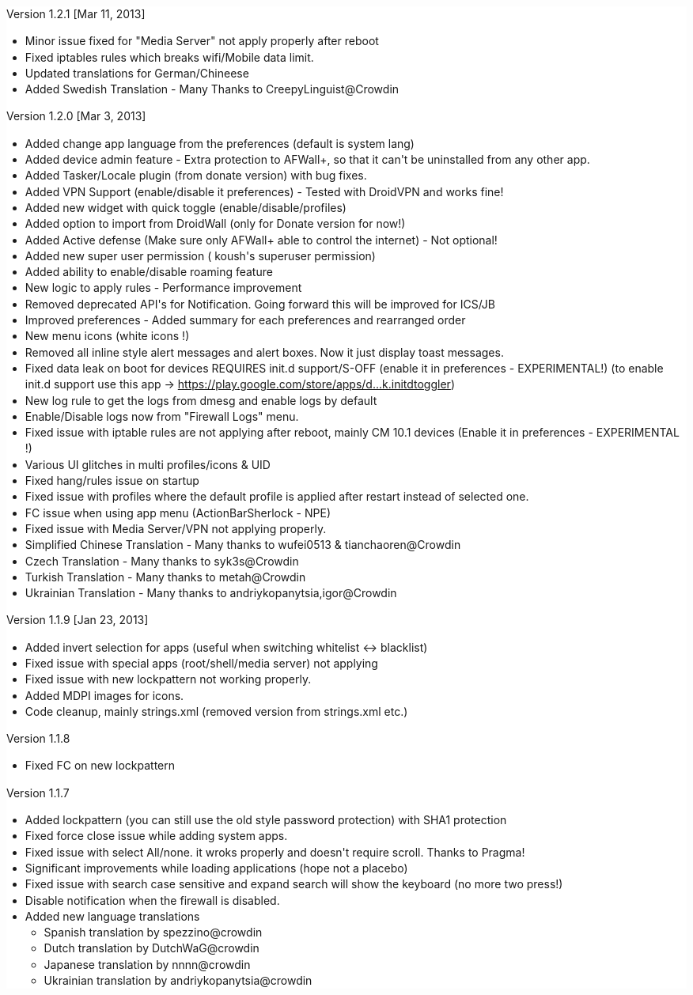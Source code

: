 Version 1.2.1 [Mar 11, 2013]
* Minor issue fixed for "Media Server" not apply properly after reboot
* Fixed iptables rules which breaks wifi/Mobile data limit.
* Updated translations for German/Chineese
* Added Swedish Translation - Many Thanks to CreepyLinguist@Crowdin

Version 1.2.0 [Mar 3, 2013]
* Added change app language from the preferences (default is system lang)
* Added device admin feature - Extra protection to AFWall+, so that it can't be uninstalled from any other app.
* Added Tasker/Locale plugin (from donate version) with bug fixes.
* Added VPN Support (enable/disable it preferences) - Tested with DroidVPN and works fine!
* Added new widget with quick toggle (enable/disable/profiles)
* Added option to import from DroidWall (only for Donate version for now!)
* Added Active defense (Make sure only AFWall+ able to control the internet) - Not optional!
* Added new super user permission ( koush's superuser permission)
* Added ability to enable/disable roaming feature
* New logic to apply rules - Performance improvement 
* Removed deprecated API's for Notification. Going forward this will be improved for ICS/JB 
* Improved preferences - Added summary for each preferences and rearranged order
* New menu icons (white icons !)
* Removed all inline style alert messages and alert boxes. Now it just display toast messages.
* Fixed data leak on boot for devices REQUIRES init.d support/S-OFF (enable it in preferences - EXPERIMENTAL!)
(to enable init.d support use this app -> https://play.google.com/store/apps/d...k.initdtoggler)
* New log rule to get the logs from dmesg and enable logs by default 
* Enable/Disable logs now from "Firewall Logs" menu.
* Fixed issue with iptable rules are not applying after reboot, mainly CM 10.1 devices (Enable it in preferences - EXPERIMENTAL !)
* Various UI glitches in multi profiles/icons & UID
* Fixed hang/rules issue on startup 
* Fixed issue with profiles where the default profile is applied after restart instead of selected one.
* FC issue when using app menu (ActionBarSherlock - NPE)
* Fixed issue with Media Server/VPN not applying properly.	
* Simplified Chinese Translation - Many thanks to wufei0513 & tianchaoren@Crowdin
* Czech Translation - Many thanks to syk3s@Crowdin
* Turkish Translation - Many thanks to metah@Crowdin
* Ukrainian Translation - Many thanks to andriykopanytsia,igor@Crowdin	

Version 1.1.9 [Jan 23, 2013]
* Added invert selection for apps (useful when switching whitelist <-> blacklist)
* Fixed issue with special apps (root/shell/media server) not applying 
* Fixed issue with new lockpattern not working properly.
* Added MDPI images for icons.
* Code cleanup, mainly strings.xml (removed version from strings.xml etc.)

Version 1.1.8
* Fixed FC on new lockpattern

Version 1.1.7
* Added lockpattern (you can still use the old style password protection) with SHA1 protection
* Fixed force close issue while adding system apps.
* Fixed issue with select All/none. it wroks properly and doesn't require scroll. Thanks to Pragma!
* Significant improvements while loading applications (hope not a placebo)
* Fixed issue with search case sensitive and expand search will show the keyboard (no more two press!)
* Disable notification when the firewall is disabled.
* Added new language translations
  - Spanish translation by spezzino@crowdin
  - Dutch translation by DutchWaG@crowdin
  - Japanese translation by nnnn@crowdin
  - Ukrainian translation by andriykopanytsia@crowdin

